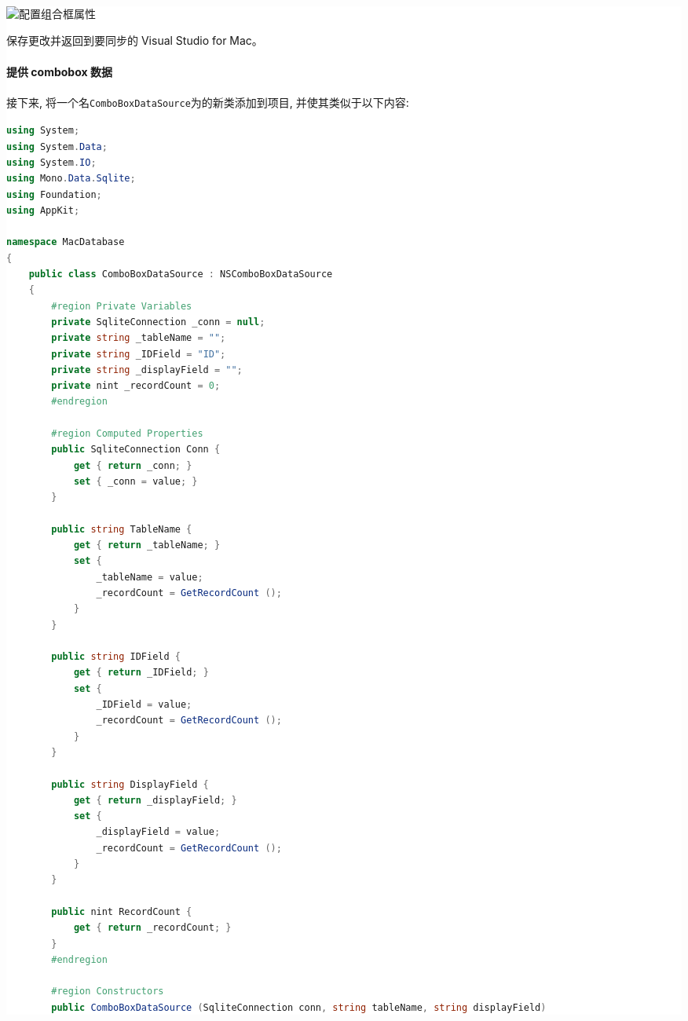 ![配置组合框属性](databases-images/combo02.png "配置组合框属性")

保存更改并返回到要同步的 Visual Studio for Mac。

#### <a name="providing-combobox-data"></a>提供 combobox 数据

接下来, 将一个名`ComboBoxDataSource`为的新类添加到项目, 并使其类似于以下内容:

```csharp
using System;
using System.Data;
using System.IO;
using Mono.Data.Sqlite;
using Foundation;
using AppKit;

namespace MacDatabase
{
    public class ComboBoxDataSource : NSComboBoxDataSource
    {
        #region Private Variables
        private SqliteConnection _conn = null;
        private string _tableName = "";
        private string _IDField = "ID";
        private string _displayField = "";
        private nint _recordCount = 0;
        #endregion

        #region Computed Properties
        public SqliteConnection Conn {
            get { return _conn; }
            set { _conn = value; }
        }

        public string TableName {
            get { return _tableName; }
            set { 
                _tableName = value;
                _recordCount = GetRecordCount ();
            }
        }

        public string IDField {
            get { return _IDField; }
            set {
                _IDField = value; 
                _recordCount = GetRecordCount ();
            }
        }

        public string DisplayField {
            get { return _displayField; }
            set { 
                _displayField = value; 
                _recordCount = GetRecordCount ();
            }
        }

        public nint RecordCount {
            get { return _recordCount; }
        }
        #endregion

        #region Constructors
        public ComboBoxDataSource (SqliteConnection conn, string tableName, string displayField)
```